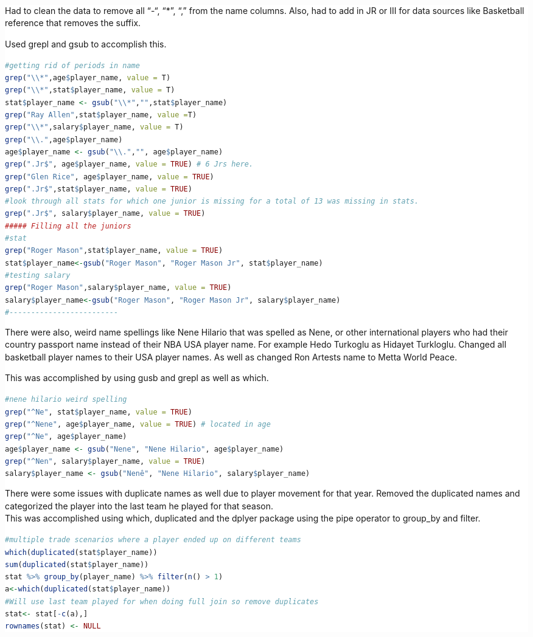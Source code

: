Had to clean the data to remove all “-“, “*”, “,” from the name columns.  Also, had to add in JR or III for data sources like Basketball reference that removes the suffix. 

Used grepl and gsub to accomplish this.  


```r
#getting rid of periods in name 
grep("\\*",age$player_name, value = T)
grep("\\*",stat$player_name, value = T)
stat$player_name <- gsub("\\*","",stat$player_name)
grep("Ray Allen",stat$player_name, value =T)
grep("\\*",salary$player_name, value = T)
grep("\\.",age$player_name)
age$player_name <- gsub("\\.","", age$player_name)
grep(".Jr$", age$player_name, value = TRUE) # 6 Jrs here.  
grep("Glen Rice", age$player_name, value = TRUE)
grep(".Jr$",stat$player_name, value = TRUE) 
#look through all stats for which one junior is missing for a total of 13 was missing in stats. 
grep(".Jr$", salary$player_name, value = TRUE)
##### Filling all the juniors 
#stat
grep("Roger Mason",stat$player_name, value = TRUE)
stat$player_name<-gsub("Roger Mason", "Roger Mason Jr", stat$player_name)
#testing salary 
grep("Roger Mason",salary$player_name, value = TRUE)
salary$player_name<-gsub("Roger Mason", "Roger Mason Jr", salary$player_name)
#-------------------------
```


There were also, weird name spellings like Nene Hilario that was spelled as Nene, or other international players who had their country passport name instead of their NBA USA player name.  For example Hedo Turkoglu as Hidayet Turkloglu.  Changed all basketball player names to their USA player names.  As well as changed Ron Artests name to Metta World Peace. 

This was accomplished by using gusb and grepl as well as which.


```r
#nene hilario weird spelling 
grep("^Ne", stat$player_name, value = TRUE)
grep("^Nene", age$player_name, value = TRUE) # located in age 
grep("^Ne", age$player_name)
age$player_name <- gsub("Nene", "Nene Hilario", age$player_name) 
grep("^Nen", salary$player_name, value = TRUE)
salary$player_name <- gsub("Nenê", "Nene Hilario", salary$player_name)
```

There were some issues with duplicate names as well due to player movement for that year.  Removed the duplicated names and categorized the player into the last team he played for that season.  
This was accomplished using which, duplicated and the dplyer package using the pipe operator to group_by and filter. 


```r
#multiple trade scenarios where a player ended up on different teams 
which(duplicated(stat$player_name))
sum(duplicated(stat$player_name))
stat %>% group_by(player_name) %>% filter(n() > 1)
a<-which(duplicated(stat$player_name))
#Will use last team played for when doing full join so remove duplicates 
stat<- stat[-c(a),]
rownames(stat) <- NULL 
```

